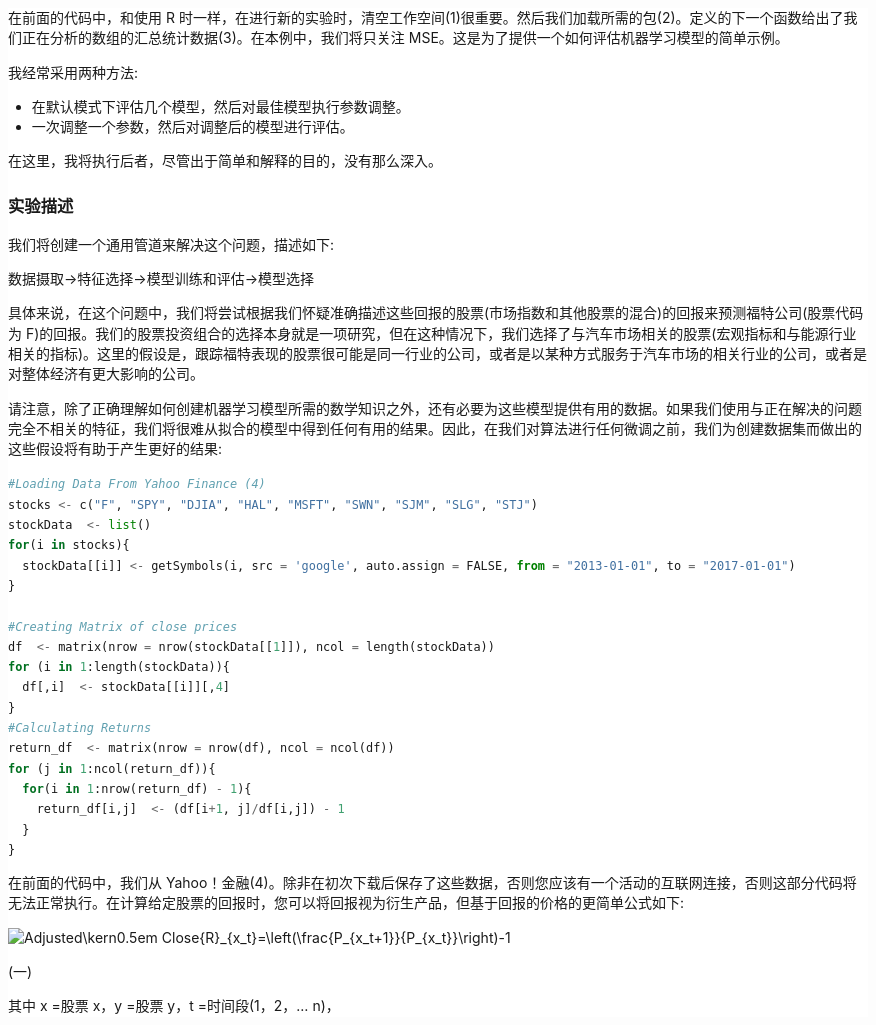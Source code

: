 在前面的代码中，和使用 R 时一样，在进行新的实验时，清空工作空间(1)很重要。然后我们加载所需的包(2)。定义的下一个函数给出了我们正在分析的数组的汇总统计数据(3)。在本例中，我们将只关注 MSE。这是为了提供一个如何评估机器学习模型的简单示例。

我经常采用两种方法:

*   在默认模式下评估几个模型，然后对最佳模型执行参数调整。
*   一次调整一个参数，然后对调整后的模型进行评估。

在这里，我将执行后者，尽管出于简单和解释的目的，没有那么深入。

### 实验描述

我们将创建一个通用管道来解决这个问题，描述如下:

数据摄取→特征选择→模型训练和评估→模型选择

具体来说，在这个问题中，我们将尝试根据我们怀疑准确描述这些回报的股票(市场指数和其他股票的混合)的回报来预测福特公司(股票代码为 F)的回报。我们的股票投资组合的选择本身就是一项研究，但在这种情况下，我们选择了与汽车市场相关的股票(宏观指标和与能源行业相关的指标)。这里的假设是，跟踪福特表现的股票很可能是同一行业的公司，或者是以某种方式服务于汽车市场的相关行业的公司，或者是对整体经济有更大影响的公司。

请注意，除了正确理解如何创建机器学习模型所需的数学知识之外，还有必要为这些模型提供有用的数据。如果我们使用与正在解决的问题完全不相关的特征，我们将很难从拟合的模型中得到任何有用的结果。因此，在我们对算法进行任何微调之前，我们为创建数据集而做出的这些假设将有助于产生更好的结果:

```py
#Loading Data From Yahoo Finance (4)
stocks <- c("F", "SPY", "DJIA", "HAL", "MSFT", "SWN", "SJM", "SLG", "STJ")
stockData  <- list()
for(i in stocks){
  stockData[[i]] <- getSymbols(i, src = 'google', auto.assign = FALSE, from = "2013-01-01", to = "2017-01-01")
}

#Creating Matrix of close prices
df  <- matrix(nrow = nrow(stockData[[1]]), ncol = length(stockData))
for (i in 1:length(stockData)){
  df[,i]  <- stockData[[i]][,4]
}
#Calculating Returns
return_df  <- matrix(nrow = nrow(df), ncol = ncol(df))
for (j in 1:ncol(return_df)){
  for(i in 1:nrow(return_df) - 1){
    return_df[i,j]  <- (df[i+1, j]/df[i,j]) - 1
  }
}

```

在前面的代码中，我们从 Yahoo！金融(4)。除非在初次下载后保存了这些数据，否则您应该有一个活动的互联网连接，否则这部分代码将无法正常执行。在计算给定股票的回报时，您可以将回报视为衍生产品，但基于回报的价格的更简单公式如下:

![$$ Adjusted\kern0.5em Close{R}_{x_t}=\left(\frac{P_{x_t+1}}{P_{x_t}}\right)-1 $$](../Images/A435493_1_En_10_Chapter_Equa.gif)

(一)

其中 x =股票 x，y =股票 y，t =时间段(1，2，… n)，
